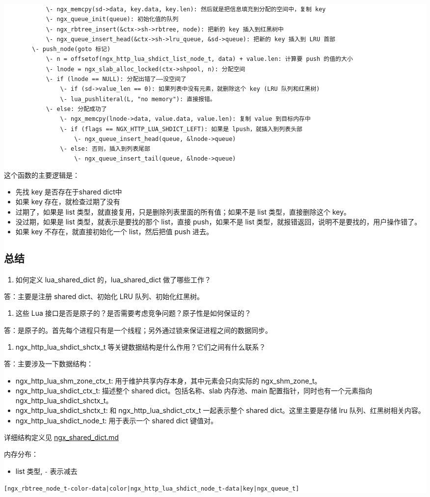 ```
            \- ngx_memcpy(sd->data, key.data, key.len): 然后就是把信息填充到分配的空间中，复制 key
            \- ngx_queue_init(queue): 初始化值的队列
            \- ngx_rbtree_insert(&ctx->sh->rbtree, node): 把新的 key 插入到红黑树中
            \- ngx_queue_insert_head(&ctx->sh->lru_queue, &sd->queue): 把新的 key 插入到 LRU 首部
        \- push_node(goto 标记)
            \- n = offsetof(ngx_http_lua_shdict_list_node_t, data) + value.len: 计算要 push 的值的大小
            \- lnode = ngx_slab_alloc_locked(ctx->shpool, n): 分配空间
            \- if (lnode == NULL): 分配出错了——没空间了
                \- if (sd->value_len == 0): 如果列表中没有元素，就删除这个 key (LRU 队列和红黑树)
                \- lua_pushliteral(L, "no memory"): 直接报错。
            \- else: 分配成功了
                \- ngx_memcpy(lnode->data, value.data, value.len): 复制 value 到目标内存中
                \- if (flags == NGX_HTTP_LUA_SHDICT_LEFT): 如果是 lpush，就插入到列表头部
                    \- ngx_queue_insert_head(queue, &lnode->queue)
                \- else: 否则，插入到列表尾部
                    \- ngx_queue_insert_tail(queue, &lnode->queue)
```

这个函数的主要逻辑是：

- 先找 key 是否存在于shared dict中
- 如果 key 存在，就检查过期了没有
- 过期了，如果是 list 类型，就直接复用，只是删除列表里面的所有值；如果不是 list 类型，直接删除这个 key。
- 没过期，如果是 list 类型，就表示是要找的那个 list，直接 push，如果不是 list 类型，就报错返回，说明不是要找的，用户操作错了。
- 如果 key 不存在，就直接初始化一个 list，然后把值 push 进去。

## 总结

1. 如何定义 lua_shared_dict 的，lua_shared_dict 做了哪些工作？

答：主要是注册 shared dict、初始化 LRU 队列、初始化红黑树。

1. 这些 Lua 接口是否是原子的？是否需要考虑竞争问题？原子性是如何保证的？

答：是原子的。首先每个进程只有是一个线程；另外通过锁来保证进程之间的数据同步。

1. ngx_http_lua_shdict_shctx_t 等关键数据结构是什么作用？它们之间有什么联系？

答：主要涉及一下数据结构：

- ngx_http_lua_shm_zone_ctx_t: 用于维护共享内存本身，其中元素会只向实际的 ngx_shm_zone_t。
- ngx_http_lua_shdict_ctx_t: 描述整个 shared dict。包括名称、slab 内存池、main 配置指针，同时也有一个元素指向 ngx_http_lua_shdict_shctx_t。
- ngx_http_lua_shdict_shctx_t: 和 ngx_http_lua_shdict_ctx_t 一起表示整个 shared dict。这里主要是存储 lru 队列、红黑树相关内容。
- ngx_http_lua_shdict_node_t: 用于表示一个 shared dict 键值对。

详细结构定义见 [ngx_shared_dict.md](../OpenResty的数据结构/ngx_shared_dict.md)

内存分布：

- list 类型, `-` 表示减去

```
[ngx_rbtree_node_t-color-data|color|ngx_http_lua_shdict_node_t-data|key|ngx_queue_t]
```
